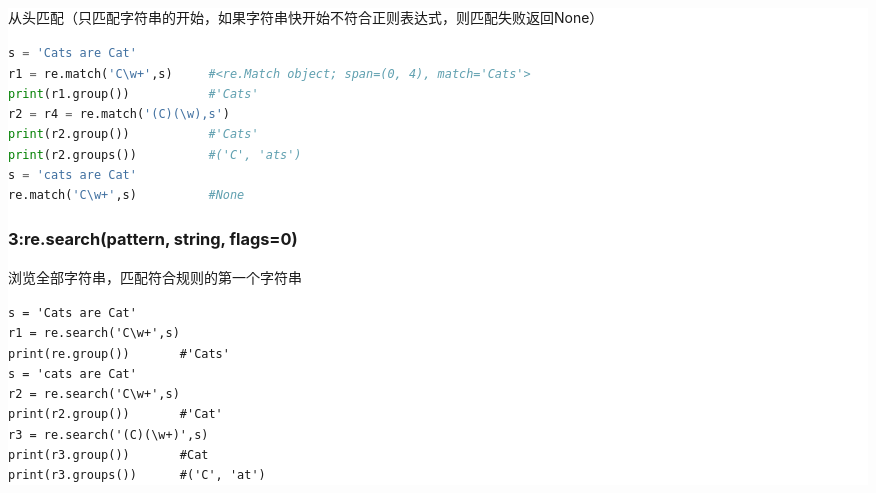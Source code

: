 从头匹配（只匹配字符串的开始，如果字符串快开始不符合正则表达式，则匹配失败返回None）

```python
s = 'Cats are Cat'
r1 = re.match('C\w+',s)		#<re.Match object; span=(0, 4), match='Cats'>
print(r1.group())			#'Cats'
r2 = r4 = re.match('(C)(\w),s')
print(r2.group())			#'Cats'
print(r2.groups())			#('C', 'ats')
s = 'cats are Cat'
re.match('C\w+',s)			#None
```

### 3:re.search(pattern, string, flags=0)

浏览全部字符串，匹配符合规则的第一个字符串

```
s = 'Cats are Cat'
r1 = re.search('C\w+',s)
print(re.group())		#'Cats'
s = 'cats are Cat'
r2 = re.search('C\w+',s)	
print(r2.group())		#'Cat'
r3 = re.search('(C)(\w+)',s)
print(r3.group())		#Cat
print(r3.groups())		#('C', 'at')
```


